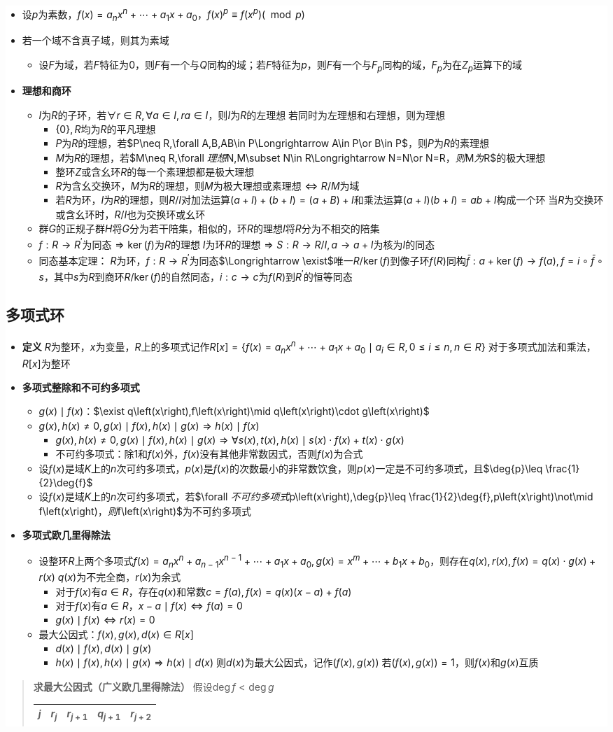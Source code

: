   - 设$p$为素数，$f\left(x\right)=a_nx^n+\cdots+a_1x+a_0$，${f\left(x\right)}^p\equiv f\left(x^p\right)\left(\mod p\right)$
  - 若一个域不含真子域，则其为素域
    
    - 设$F$为域，若$F$特征为$0$，则$F$有一个与$Q$同构的域；若$F$特征为$p$，则$F$有一个与$F_p$同构的域，$F_p$为在$Z_p$运算下的域
- **理想和商环**
  - $I$为$R$的子环，若$\forall r\in R,\forall a\in I,ra\in I$，则$I$为$R$的左理想
    若同时为左理想和右理想，则为理想
    - $\left\{0\right\},R$均为$R$的平凡理想
    - $P$为$R$的理想，若$P\neq R,\forall A,B,AB\in P\Longrightarrow A\in P\or B\in P$，则$P$为$R$的素理想
    - $M$为$R$的理想，若$M\neq R,\forall $理想$N,M\subset N\in R\Longrightarrow N=N\or N=R$，则$M$为$R$的极大理想
    - 整环$Z$或含幺环$R$的每一个素理想都是极大理想
    - $R$为含幺交换环，$M$为$R$的理想，则$M$为极大理想或素理想$\Longleftrightarrow R/M$为域
    - 若$R$为环，$I$为$R$的理想，则$R/I$对加法运算$\left(a+I\right)+\left(b+I\right)=\left(a+B\right)+I$和乘法运算$\left(a+I\right)\left(b+I\right)=ab+I$构成一个环
      当$R$为交换环或含幺环时，$R/I$也为交换环或幺环
  - 群$G$的正规子群$H$将$G$分为若干陪集，相似的，环$R$的理想$I$将$R$分为不相交的陪集
  - $f:R\rightarrow R^\prime$为同态$\Longrightarrow \ker{\left(f\right)}$为$R$的理想
    $I$为环$R$的理想$\Longrightarrow S:R\rightarrow R/I,a\rightarrow a+I$为核为$I$的同态
  - 同态基本定理：
    $R$为环，$f:R\rightarrow R^\prime$为同态$\Longrightarrow \exist$唯一$R/\ker{\left(f\right)}$到像子环$f\left(R\right)$同构$\bar{f}:a+\ker{\left(f\right)}\rightarrow f\left(a\right),f=i\circ \bar{f}\circ s$，其中$s$为$R$到商环$R/\ker{\left(f\right)}$的自然同态，$i:c\rightarrow c$为$f\left(R\right)$到$R^\prime$的恒等同态

## 多项式环

- **定义**
  $R$为整环，$x$为变量，$R$上的多项式记作$R\left[x\right]=\left\{f\left(x\right)=a_nx^n+\cdots+a_1x+a_0\mid a_i\in R,0\leq i\leq n,n\in R\right\}$
  对于多项式加法和乘法，$R\left[x\right]$为整环
  
- **多项式整除和不可约多项式**
  - $g\left(x\right)\mid f\left(x\right)$：$\exist q\left(x\right),f\left(x\right)\mid q\left(x\right)\cdot g\left(x\right)$
  - $g\left(x\right),h\left(x\right)\neq 0,g\left(x\right)\mid f\left(x\right),h\left(x\right)\mid g\left(x\right)\Longrightarrow h\left(x\right)\mid f\left(x\right)$
    - $g\left(x\right),h\left(x\right)\neq 0,g\left(x\right)\mid f\left(x\right),h\left(x\right)\mid g\left(x\right)\Longrightarrow \forall s\left(x\right),t\left(x\right),h\left(x\right)\mid s\left(x\right)\cdot f\left(x\right)+t\left(x\right)\cdot g\left(x\right)$
    - 不可约多项式：除$1$和$f\left(x\right)$外，$f\left(x\right)$没有其他非常数因式，否则$f\left(x\right)$为合式
  - 设$f\left(x\right)$是域$K$上的$n$次可约多项式，$p\left(x\right)$是$f\left(x\right)$的次数最小的非常数饮食，则$p\left(x\right)$一定是不可约多项式，且$\deg{p}\leq \frac{1}{2}\deg{f}$
  - 设$f\left(x\right)$是域$K$上的$n$次可约多项式，若$\forall $不可约多项式$p\left(x\right),\deg{p}\leq \frac{1}{2}\deg{f},p\left(x\right)\not\mid f\left(x\right)$，则$f\left(x\right)$为不可约多项式
  
- **多项式欧几里得除法**
  - 设整环$R$上两个多项式$f\left(x\right)=a_nx^n+a_{n-1}x^{n-1}+\cdots+a_1x+a_0,g\left(x\right)=x^m+\cdots+b_1x+b_0$，则存在$q\left(x\right),r\left(x\right),f\left(x\right)=q\left(x\right)\cdot g\left(x\right)+r\left(x\right)$
    $q\left(x\right)$为不完全商，$r\left(x\right)$为余式
    - 对于$f\left(x\right)$有$a\in R$，存在$q\left(x\right)$和常数$c=f\left(a\right),f\left(x\right)=q\left(x\right)\left(x-a\right)+f\left(a\right)$
    - 对于$f\left(x\right)$有$a\in R$，$x-a\mid f\left(x\right)\Longleftrightarrow f\left(a\right)=0$
    - $g\left(x\right)\mid f\left(x\right)\Longleftrightarrow r\left(x\right)=0$
  - 最大公因式：$f\left(x\right),g\left(x\right),d\left(x\right)\in R\left[x\right]$
    - $d\left(x\right)\mid f\left(x\right),d\left(x\right)\mid g\left(x\right)$
    - $h\left(x\right)\mid f\left(x\right),h\left(x\right)\mid g\left(x\right)\Longrightarrow h\left(x\right)\mid d\left(x\right)$
    则$d\left(x\right)$为最大公因式，记作$\left(f\left(x\right),g\left(x\right)\right)$
    若$\left(f\left(x\right),g\left(x\right)\right)=1$，则$f\left(x\right)$和$g\left(x\right)$互质
> **求最大公因式（广义欧几里得除法）**
> 假设$\deg f<\deg g$
>
> |$j$|$r_j$|$r_{j+1}$|$q_{j+1}$|$r_{j+2}$|
> |:--:|:--:|:--:|:--:|:--:|